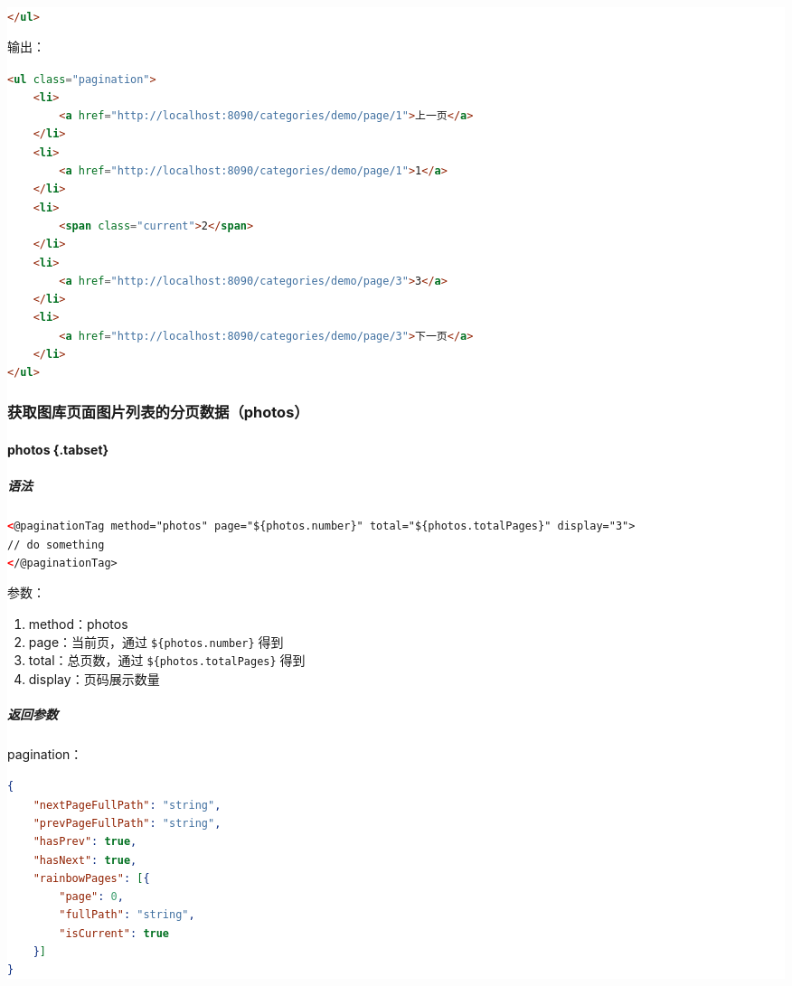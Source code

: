 ```html
</ul>
```

输出：

```html
<ul class="pagination">
    <li>
        <a href="http://localhost:8090/categories/demo/page/1">上一页</a>
    </li>
    <li>
        <a href="http://localhost:8090/categories/demo/page/1">1</a>
    </li>
    <li>
        <span class="current">2</span>
    </li>
    <li>
        <a href="http://localhost:8090/categories/demo/page/3">3</a>
    </li>
    <li>
        <a href="http://localhost:8090/categories/demo/page/3">下一页</a>
    </li>
</ul>
```

### 获取图库页面图片列表的分页数据（photos）

#### photos {.tabset}

##### 语法

```html
<@paginationTag method="photos" page="${photos.number}" total="${photos.totalPages}" display="3">
// do something
</@paginationTag>
```

参数：

1. method：photos
2. page：当前页，通过 `${photos.number}` 得到
3. total：总页数，通过 `${photos.totalPages}` 得到
3. display：页码展示数量

##### 返回参数

pagination：

```json
{
	"nextPageFullPath": "string",
	"prevPageFullPath": "string",
	"hasPrev": true,
	"hasNext": true,
	"rainbowPages": [{
		"page": 0,
		"fullPath": "string",
		"isCurrent": true
	}]
}
```
